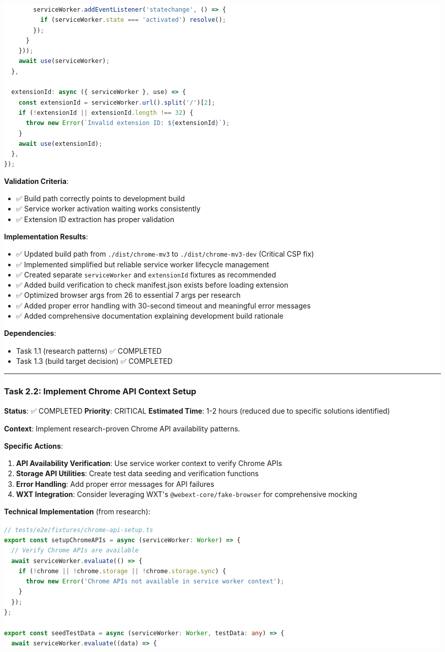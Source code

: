 ```typescript
        serviceWorker.addEventListener('statechange', () => {
          if (serviceWorker.state === 'activated') resolve();
        });
      }
    }));
    await use(serviceWorker);
  },
  
  extensionId: async ({ serviceWorker }, use) => {
    const extensionId = serviceWorker.url().split('/')[2];
    if (!extensionId || extensionId.length !== 32) {
      throw new Error(`Invalid extension ID: ${extensionId}`);
    }
    await use(extensionId);
  },
});
```

**Validation Criteria**:
- ✅ Build path correctly points to development build
- ✅ Service worker activation waiting works consistently
- ✅ Extension ID extraction has proper validation

**Implementation Results**:
- ✅ Updated build path from `./dist/chrome-mv3` to `./dist/chrome-mv3-dev` (Critical CSP fix)
- ✅ Implemented simplified but reliable service worker lifecycle management
- ✅ Created separate `serviceWorker` and `extensionId` fixtures as recommended
- ✅ Added build verification to check manifest.json exists before loading extension
- ✅ Optimized browser args from 26 to essential 7 args per research
- ✅ Added proper error handling with 30-second timeout and meaningful error messages
- ✅ Added comprehensive documentation explaining development build rationale

**Dependencies**:
- Task 1.1 (research patterns) ✅ COMPLETED
- Task 1.3 (build target decision) ✅ COMPLETED

---

### Task 2.2: Implement Chrome API Context Setup
**Status**: ✅ COMPLETED
**Priority**: CRITICAL
**Estimated Time**: 1-2 hours (reduced due to specific solutions identified)

**Context**: Implement research-proven Chrome API availability patterns.

**Specific Actions**:
1. **API Availability Verification**: Use service worker context to verify Chrome APIs
2. **Storage API Utilities**: Create test data seeding and verification functions
3. **Error Handling**: Add proper error messages for API failures
4. **WXT Integration**: Consider leveraging WXT's `@webext-core/fake-browser` for comprehensive mocking

**Technical Implementation** (from research):
```typescript
// tests/e2e/fixtures/chrome-api-setup.ts
export const setupChromeAPIs = async (serviceWorker: Worker) => {
  // Verify Chrome APIs are available
  await serviceWorker.evaluate(() => {
    if (!chrome || !chrome.storage || !chrome.storage.sync) {
      throw new Error('Chrome APIs not available in service worker context');
    }
  });
};

export const seedTestData = async (serviceWorker: Worker, testData: any) => {
  await serviceWorker.evaluate((data) => {
```